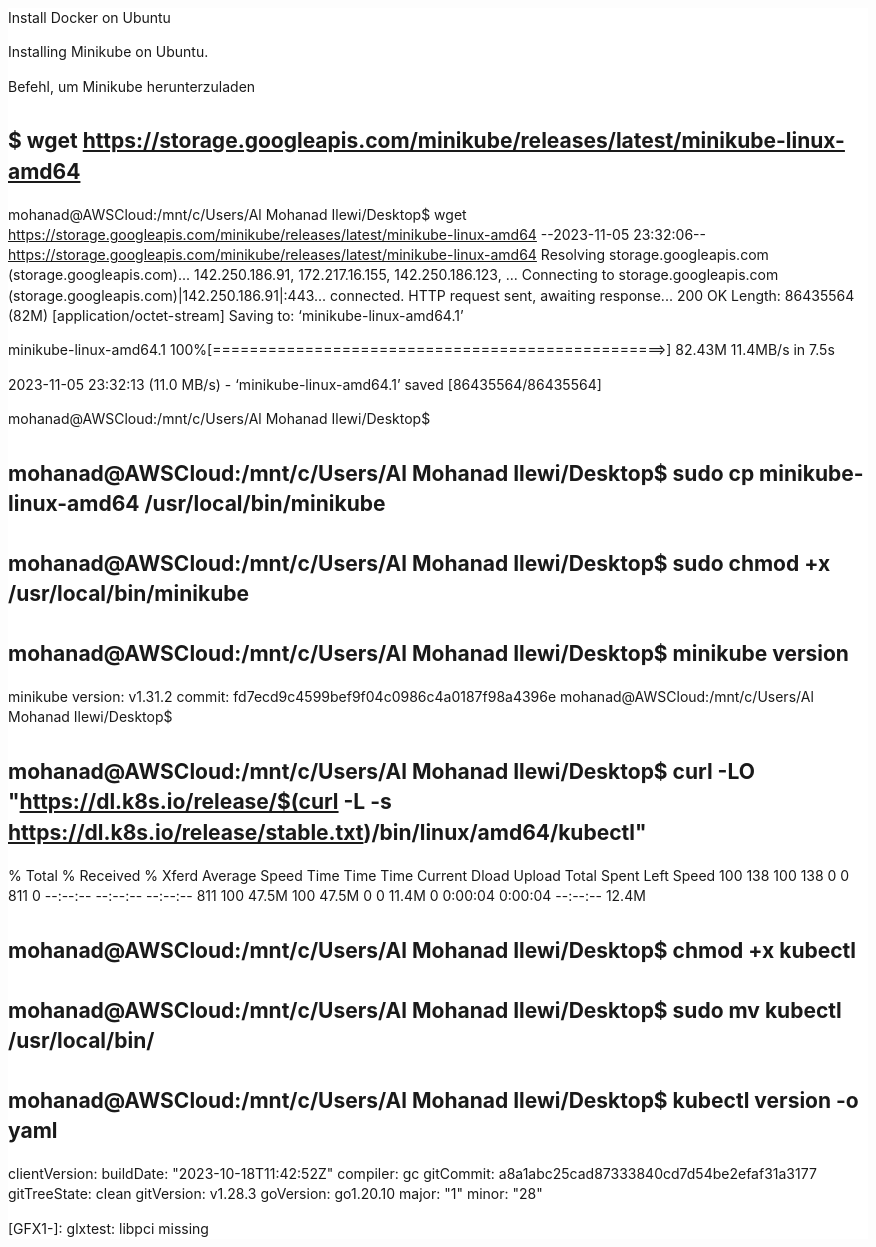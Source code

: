 Install Docker on Ubuntu

Installing Minikube on Ubuntu.

Befehl, um Minikube herunterzuladen

## $ wget https://storage.googleapis.com/minikube/releases/latest/minikube-linux-amd64

mohanad@AWSCloud:/mnt/c/Users/Al Mohanad Ilewi/Desktop$ wget https://storage.googleapis.com/minikube/releases/latest/minikube-linux-amd64
--2023-11-05 23:32:06--  https://storage.googleapis.com/minikube/releases/latest/minikube-linux-amd64
Resolving storage.googleapis.com (storage.googleapis.com)... 142.250.186.91, 172.217.16.155, 142.250.186.123, ...
Connecting to storage.googleapis.com (storage.googleapis.com)|142.250.186.91|:443... connected.
HTTP request sent, awaiting response... 200 OK
Length: 86435564 (82M) [application/octet-stream]
Saving to: ‘minikube-linux-amd64.1’

minikube-linux-amd64.1        100%[=================================================>]  82.43M  11.4MB/s    in 7.5s

2023-11-05 23:32:13 (11.0 MB/s) - ‘minikube-linux-amd64.1’ saved [86435564/86435564]

mohanad@AWSCloud:/mnt/c/Users/Al Mohanad Ilewi/Desktop$ 

## mohanad@AWSCloud:/mnt/c/Users/Al Mohanad Ilewi/Desktop$ sudo cp minikube-linux-amd64 /usr/local/bin/minikube
## mohanad@AWSCloud:/mnt/c/Users/Al Mohanad Ilewi/Desktop$ sudo chmod +x /usr/local/bin/minikube
## mohanad@AWSCloud:/mnt/c/Users/Al Mohanad Ilewi/Desktop$ minikube version
minikube version: v1.31.2
commit: fd7ecd9c4599bef9f04c0986c4a0187f98a4396e
mohanad@AWSCloud:/mnt/c/Users/Al Mohanad Ilewi/Desktop$

## mohanad@AWSCloud:/mnt/c/Users/Al Mohanad Ilewi/Desktop$ curl -LO "https://dl.k8s.io/release/$(curl -L -s https://dl.k8s.io/release/stable.txt)/bin/linux/amd64/kubectl"
  % Total    % Received % Xferd  Average Speed   Time    Time     Time  Current
                                 Dload  Upload   Total   Spent    Left  Speed
100   138  100   138    0     0    811      0 --:--:-- --:--:-- --:--:--   811
100 47.5M  100 47.5M    0     0  11.4M      0  0:00:04  0:00:04 --:--:-- 12.4M
## mohanad@AWSCloud:/mnt/c/Users/Al Mohanad Ilewi/Desktop$ chmod +x kubectl
## mohanad@AWSCloud:/mnt/c/Users/Al Mohanad Ilewi/Desktop$ sudo mv kubectl /usr/local/bin/
## mohanad@AWSCloud:/mnt/c/Users/Al Mohanad Ilewi/Desktop$ kubectl version -o yaml
clientVersion:
  buildDate: "2023-10-18T11:42:52Z"
  compiler: gc
  gitCommit: a8a1abc25cad87333840cd7d54be2efaf31a3177
  gitTreeState: clean
  gitVersion: v1.28.3
  goVersion: go1.20.10
  major: "1"
  minor: "28"

[GFX1-]: glxtest: libpci missing